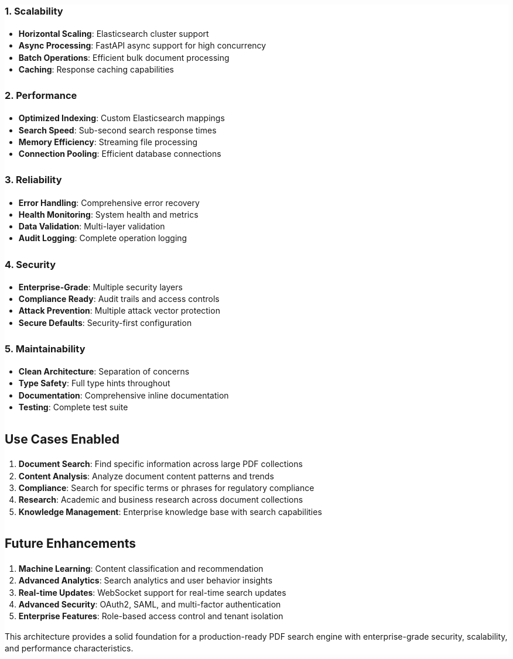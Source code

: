 ### 1. Scalability
- **Horizontal Scaling**: Elasticsearch cluster support
- **Async Processing**: FastAPI async support for high concurrency
- **Batch Operations**: Efficient bulk document processing
- **Caching**: Response caching capabilities

### 2. Performance
- **Optimized Indexing**: Custom Elasticsearch mappings
- **Search Speed**: Sub-second search response times
- **Memory Efficiency**: Streaming file processing
- **Connection Pooling**: Efficient database connections

### 3. Reliability
- **Error Handling**: Comprehensive error recovery
- **Health Monitoring**: System health and metrics
- **Data Validation**: Multi-layer validation
- **Audit Logging**: Complete operation logging

### 4. Security
- **Enterprise-Grade**: Multiple security layers
- **Compliance Ready**: Audit trails and access controls
- **Attack Prevention**: Multiple attack vector protection
- **Secure Defaults**: Security-first configuration

### 5. Maintainability
- **Clean Architecture**: Separation of concerns
- **Type Safety**: Full type hints throughout
- **Documentation**: Comprehensive inline documentation
- **Testing**: Complete test suite

## Use Cases Enabled

1. **Document Search**: Find specific information across large PDF collections
2. **Content Analysis**: Analyze document content patterns and trends
3. **Compliance**: Search for specific terms or phrases for regulatory compliance
4. **Research**: Academic and business research across document collections
5. **Knowledge Management**: Enterprise knowledge base with search capabilities

## Future Enhancements

1. **Machine Learning**: Content classification and recommendation
2. **Advanced Analytics**: Search analytics and user behavior insights
3. **Real-time Updates**: WebSocket support for real-time search updates
4. **Advanced Security**: OAuth2, SAML, and multi-factor authentication
5. **Enterprise Features**: Role-based access control and tenant isolation

This architecture provides a solid foundation for a production-ready PDF search engine with enterprise-grade security, scalability, and performance characteristics.
